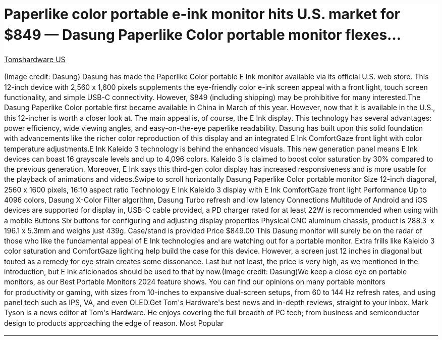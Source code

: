 
# Paperlike color portable e-ink monitor hits U.S. market for $849 &mdash; Dasung Paperlike Color portable monitor flexes&hellip;

[Tomshardware US](https://www.tomshardware.com/monitors/portable-monitors/paperlike-color-portable-e-ink-monitor-hits-us-market-for-849-dollars)

(Image credit: Dasung)
Dasung has made the Paperlike Color portable E Ink monitor available via its official U.S. web store. This 12-inch device with 2,560 x 1,600 pixels supplements the eye-friendly color e-ink screen appeal with a front light, touch screen functionality, and simple USB-C connectivity. However, $849 (including shipping) may be prohibitive for many interested.The Dasung Paperlike Color portable first became available in China in March of this year. However, now that it is available in the U.S., this 12-incher is worth a closer look at. The main appeal is, of course, the E Ink display. This technology has several advantages: power efficiency, wide viewing angles, and easy-on-the-eye paperlike readability. Dasung has built upon this solid foundation with advancements like the richer color reproduction of this display and an integrated E Ink ComfortGaze front light with color temperature adjustments.E Ink Kaleido 3 technology is behind the enhanced visuals. This new generation panel means E Ink devices can boast 16 grayscale levels and up to 4,096 colors. Kaleido 3 is claimed to boost color saturation by 30% compared to the previous generation. Moreover, E Ink says this third-gen color display has increased responsiveness and is more usable for the playback of animations and videos.Swipe to scroll horizontally Dasung Paperlike Color portable monitor
Size
12-inch diagonal, 2560 x 1600 pixels, 16:10 aspect ratio
Technology
E Ink Kaleido 3 display with E Ink ComfortGaze front light
Performance
Up to 4096 colors, Dasung X-Color Filter algorithm, Dasung Turbo refresh and low latency
Connections
Multitude of Android and iOS devices are supported for display in, USB-C cable provided, a PD charger rated for at least 22W is recommended when using with a mobile
Buttons
Six buttons for configuring and adjusting display properties
Physical
CNC aluminum chassis, product is 288.3  x 196.1 x 5.3mm and weighs just 439g. Case/stand is provided
Price
$849.00
This Dasung monitor will surely be on the radar of those who like the fundamental appeal of E Ink technologies and are watching out for a portable monitor. Extra frills like Kaleido 3 color saturation and ComfortGaze lighting help build the case for this device. However, a screen just 12 inches in diagonal but touted as a remedy for eye strain creates some dissonance. Last but not least, the price is very high, as we mentioned in the introduction, but E Ink aficionados should be used to that by now.(Image credit: Dasung)We keep a close eye on portable monitors, as our Best Portable Monitors 2024 feature shows. You can find our opinions on many portable monitors for productivity or gaming, with sizes from 10-inches to expansive dual-screen setups, from 60 to 144 Hz refresh rates, and using panel tech such as IPS, VA, and even OLED.Get Tom's Hardware's best news and in-depth reviews, straight to your inbox.
Mark Tyson is a news editor at Tom's Hardware. He enjoys covering the full breadth of PC tech; from business and semiconductor design to products approaching the edge of reason.
Most Popular

---